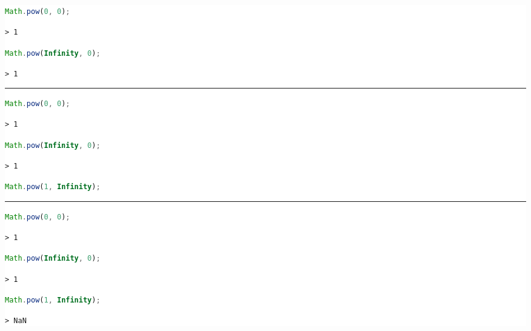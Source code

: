 ```javascript
Math.pow(0, 0);
```

```
> 1
```

```javascript
Math.pow(Infinity, 0);
```

```
> 1
```

------

```javascript
Math.pow(0, 0);
```

```
> 1
```

```javascript
Math.pow(Infinity, 0);
```

```
> 1
```

```javascript
Math.pow(1, Infinity);
```

------

```javascript
Math.pow(0, 0);
```

```
> 1
```

```javascript
Math.pow(Infinity, 0);
```

```
> 1
```

```javascript
Math.pow(1, Infinity);
```

```
> NaN
```
